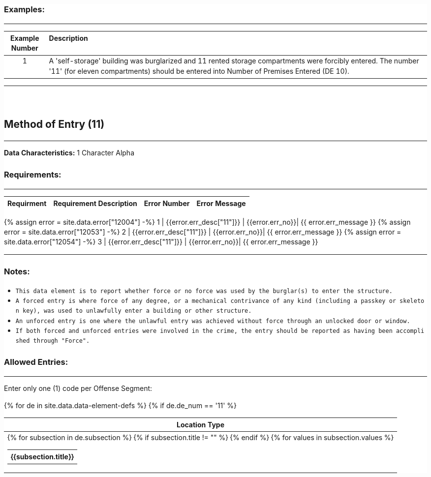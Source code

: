 ### Examples:

___

Example Number | Description
:-------------:|:-----------
1 | A 'self-storage' building was burglarized and 11 rented storage compartments were forcibly entered. The number '11' (for eleven compartments) should be entered into Number of Premises Entered (DE 10).

___

<br>

<div class="newpage"></div>

## Method of Entry (11)

___

**Data Characteristics:** 1 Character Alpha

### Requirements:
___

Requirment   | Requirement Description | Error Number | Error Message
:-----------:|-------------------------|:------------:|----------
{% assign error = site.data.error["12004"] -%}
1 | {{error.err_desc["11"]}} | {{error.err_no}}| {{ error.err_message }} 
{% assign error = site.data.error["12053"] -%}
2 | {{error.err_desc["11"]}} | {{error.err_no}}| {{ error.err_message }} 
{% assign error = site.data.error["12054"] -%}
3 | {{error.err_desc["11"]}} | {{error.err_no}}| {{ error.err_message }} 

___

### Notes:
* `This data element is to report whether force or no force was used by the burglar(s) to enter the structure.`
* `A forced entry is where force of any degree, or a mechanical contrivance of any kind (including a passkey or skeleton key), was used to unlawfully enter a building or other structure. `
* `An unforced entry is one where the unlawful entry was achieved without force through an unlocked door or window.`
* `If both forced and unforced entries were involved in the crime, the entry should be reported as having been accomplished through "Force".`

### Allowed Entries:
___

Enter only one (1) code per Offense Segment:

<table>
<thead>
	<tr>
		<th colspan = "1" style="align-text:center;">Location Type</th>
	</tr>
    </thead>
    <tbody>
{% for de in site.data.data-element-defs %}
    {% if de.de_num == '11' %}
    <tr><td>
			{% for subsection in de.subsection %}
				<table class="subtable">
				{% if subsection.title != "" %}<th colspan="3">{{subsection.title}}</th> {% endif %}
					{% for values in subsection.values %}